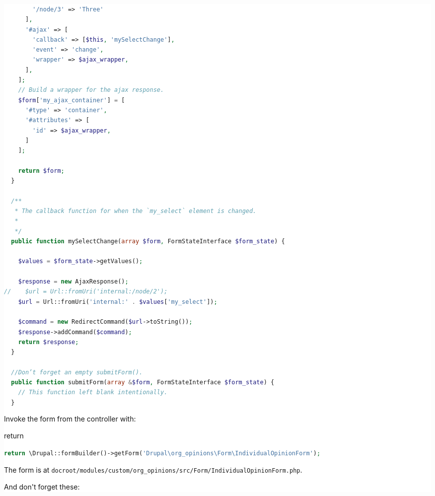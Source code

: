 ```php
        '/node/3' => 'Three'
      ],
      '#ajax' => [
        'callback' => [$this, 'mySelectChange'],
        'event' => 'change',
        'wrapper' => $ajax_wrapper,
      ],
    ];
    // Build a wrapper for the ajax response.
    $form['my_ajax_container'] = [
      '#type' => 'container',
      '#attributes' => [
        'id' => $ajax_wrapper,
      ]
    ];

    return $form;
  }

  /**
   * The callback function for when the `my_select` element is changed.
   *
   */
  public function mySelectChange(array $form, FormStateInterface $form_state) {

    $values = $form_state->getValues();

    $response = new AjaxResponse();
//    $url = Url::fromUri('internal:/node/2');
    $url = Url::fromUri('internal:' . $values['my_select']);

    $command = new RedirectCommand($url->toString());
    $response->addCommand($command);
    return $response;
  }

  //Don’t forget an empty submitForm().
  public function submitForm(array &$form, FormStateInterface $form_state) {
    // This function left blank intentionally.
  }
```

Invoke the form from the controller with:

return
```php
return \Drupal::formBuilder()->getForm('Drupal\org_opinions\Form\IndividualOpinionForm');
```

The form is at
`docroot/modules/custom/org_opinions/src/Form/IndividualOpinionForm.php`.

And don't forget these:
